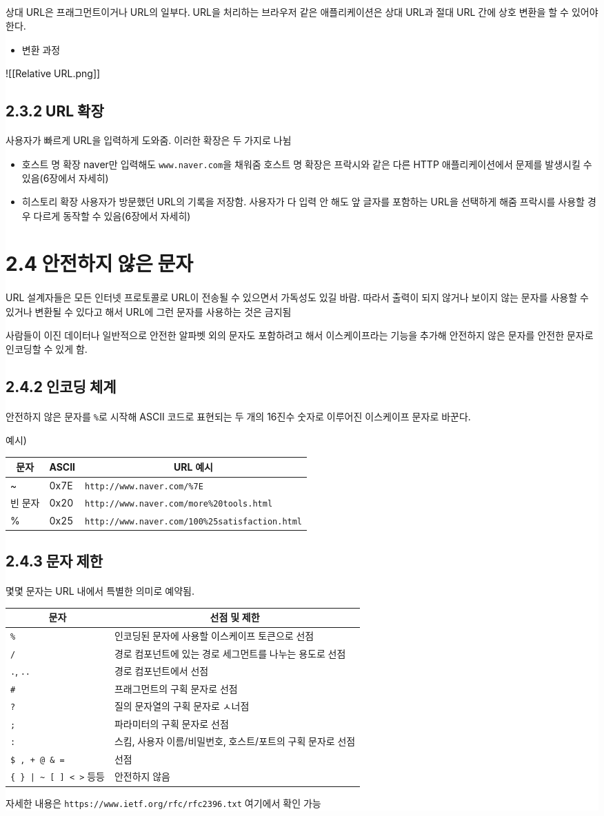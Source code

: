 상대 URL은 프래그먼트이거나 URL의 일부다.
URL을 처리하는 브라우저 같은 애플리케이션은 상대 URL과 절대 URL 간에 상호 변환을 할 수 있어야 한다.

- 변환 과정

![[Relative URL.png]]

## 2.3.2 URL 확장

사용자가 빠르게 URL을 입력하게 도와줌.
이러한 확장은 두 가지로 나뉨

- 호스트 명 확장
	naver만 입력해도 `www.naver.com`을 채워줌
	호스트 명 확장은 프락시와 같은 다른 HTTP 애플리케이션에서 문제를 발생시킬 수 있음(6장에서 자세히)

- 히스토리 확장
	사용자가 방문했던 URL의 기록을 저장함. 사용자가 다 입력 안 해도 앞 글자를 포함하는 URL을 선택하게 해줌
	프락시를 사용할 경우 다르게 동작할 수 있음(6장에서 자세히)

# 2.4 안전하지 않은 문자

URL 설계자들은 모든 인터넷 프로토콜로 URL이 전송될 수 있으면서 가독성도 있길 바람.
따라서 출력이 되지 않거나 보이지 않는 문자를 사용할 수 있거나 변환될 수 있다고 해서 URL에 그런 문자를 사용하는 것은 금지됨

사람들이 이진 데이터나 일반적으로 안전한 알파벳 외의 문자도 포함하려고 해서 이스케이프라는 기능을 추가해 안전하지 않은 문자를 안전한 문자로 인코딩할 수 있게 함.

## 2.4.2 인코딩 체계

안전하지 않은 문자를 `%`로 시작해 ASCII 코드로 표현되는 두 개의 16진수 숫자로 이루어진 이스케이프 문자로 바꾼다.

예시)

| 문자   | ASCII | URL 예시                                         |
| ---- | ----- | ---------------------------------------------- |
| ~    | 0x7E  | `http://www.naver.com/%7E`                     |
| 빈 문자 | 0x20  | `http://www.naver.com/more%20tools.html`       |
| %    | 0x25  | `http://www.naver.com/100%25satisfaction.html` |

## 2.4.3 문자 제한

몇몇 문자는 URL 내에서 특별한 의미로 예약됨.

| 문자                    | 선점 및 제한                            |
| --------------------- | ---------------------------------- |
| `%`                   | 인코딩된 문자에 사용할 이스케이프 토큰으로 선점         |
| `/`                   | 경로 컴포넌트에 있는 경로 세그먼트를 나누는 용도로 선점    |
| `.`, `..`             | 경로 컴포넌트에서 선점                       |
| `#`                   | 프래그먼트의 구획 문자로 선점                   |
| `?`                   | 질의 문자열의 구획 문자로 ㅅ너점                 |
| `;`                   | 파라미터의 구획 문자로 선점                    |
| `:`                   | 스킴, 사용자 이름/비밀번호, 호스트/포트의 구획 문자로 선점 |
| `$ , + @ & =`         | 선점                                 |
| `{ } \| ~ [ ] < >` 등등 | 안전하지 않음                            |
자세한 내용은 `https://www.ietf.org/rfc/rfc2396.txt` 여기에서 확인 가능
